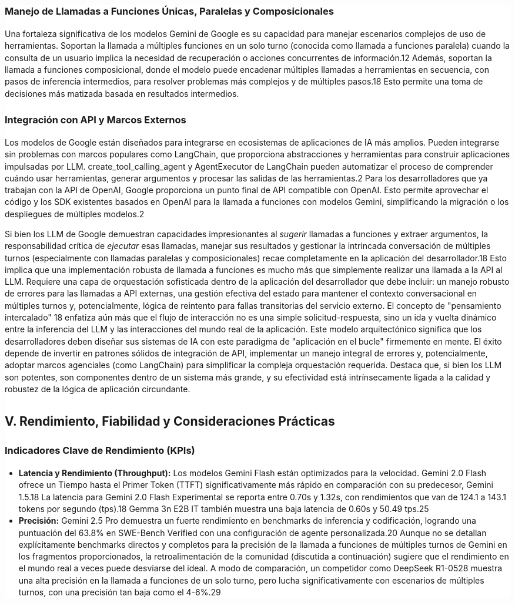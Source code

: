 ### **Manejo de Llamadas a Funciones Únicas, Paralelas y Composicionales**

Una fortaleza significativa de los modelos Gemini de Google es su capacidad para manejar escenarios complejos de uso de herramientas. Soportan la llamada a múltiples funciones en un solo turno (conocida como llamada a funciones paralela) cuando la consulta de un usuario implica la necesidad de recuperación o acciones concurrentes de información.12 Además, soportan la llamada a funciones composicional, donde el modelo puede encadenar múltiples llamadas a herramientas en secuencia, con pasos de inferencia intermedios, para resolver problemas más complejos y de múltiples pasos.18 Esto permite una toma de decisiones más matizada basada en resultados intermedios.

### **Integración con API y Marcos Externos**

Los modelos de Google están diseñados para integrarse en ecosistemas de aplicaciones de IA más amplios. Pueden integrarse sin problemas con marcos populares como LangChain, que proporciona abstracciones y herramientas para construir aplicaciones impulsadas por LLM. create\_tool\_calling\_agent y AgentExecutor de LangChain pueden automatizar el proceso de comprender cuándo usar herramientas, generar argumentos y procesar las salidas de las herramientas.2 Para los desarrolladores que ya trabajan con la API de OpenAI, Google proporciona un punto final de API compatible con OpenAI. Esto permite aprovechar el código y los SDK existentes basados en OpenAI para la llamada a funciones con modelos Gemini, simplificando la migración o los despliegues de múltiples modelos.2

Si bien los LLM de Google demuestran capacidades impresionantes al *sugerir* llamadas a funciones y extraer argumentos, la responsabilidad crítica de *ejecutar* esas llamadas, manejar sus resultados y gestionar la intrincada conversación de múltiples turnos (especialmente con llamadas paralelas y composicionales) recae completamente en la aplicación del desarrollador.18 Esto implica que una implementación robusta de llamada a funciones es mucho más que simplemente realizar una llamada a la API al LLM. Requiere una capa de orquestación sofisticada dentro de la aplicación del desarrollador que debe incluir: un manejo robusto de errores para las llamadas a API externas, una gestión efectiva del estado para mantener el contexto conversacional en múltiples turnos y, potencialmente, lógica de reintento para fallas transitorias del servicio externo. El concepto de "pensamiento intercalado" 18 enfatiza aún más que el flujo de interacción no es una simple solicitud-respuesta, sino un ida y vuelta dinámico entre la inferencia del LLM y las interacciones del mundo real de la aplicación. Este modelo arquitectónico significa que los desarrolladores deben diseñar sus sistemas de IA con este paradigma de "aplicación en el bucle" firmemente en mente. El éxito depende de invertir en patrones sólidos de integración de API, implementar un manejo integral de errores y, potencialmente, adoptar marcos agenciales (como LangChain) para simplificar la compleja orquestación requerida. Destaca que, si bien los LLM son potentes, son componentes dentro de un sistema más grande, y su efectividad está intrínsecamente ligada a la calidad y robustez de la lógica de aplicación circundante.

## **V. Rendimiento, Fiabilidad y Consideraciones Prácticas**

### **Indicadores Clave de Rendimiento (KPIs)**

* **Latencia y Rendimiento (Throughput):** Los modelos Gemini Flash están optimizados para la velocidad. Gemini 2.0 Flash ofrece un Tiempo hasta el Primer Token (TTFT) significativamente más rápido en comparación con su predecesor, Gemini 1.5.18 La latencia para Gemini 2.0 Flash Experimental se reporta entre 0.70s y 1.32s, con rendimientos que van de 124.1 a 143.1 tokens por segundo (tps).18 Gemma 3n E2B IT también muestra una baja latencia de 0.60s y 50.49 tps.25  
* **Precisión:** Gemini 2.5 Pro demuestra un fuerte rendimiento en benchmarks de inferencia y codificación, logrando una puntuación del 63.8% en SWE-Bench Verified con una configuración de agente personalizada.20 Aunque no se detallan explícitamente benchmarks directos y completos para la precisión de la llamada a funciones de múltiples turnos de Gemini en los fragmentos proporcionados, la retroalimentación de la comunidad (discutida a continuación) sugiere que el rendimiento en el mundo real a veces puede desviarse del ideal. A modo de comparación, un competidor como DeepSeek R1-0528 muestra una alta precisión en la llamada a funciones de un solo turno, pero lucha significativamente con escenarios de múltiples turnos, con una precisión tan baja como el 4-6%.29  